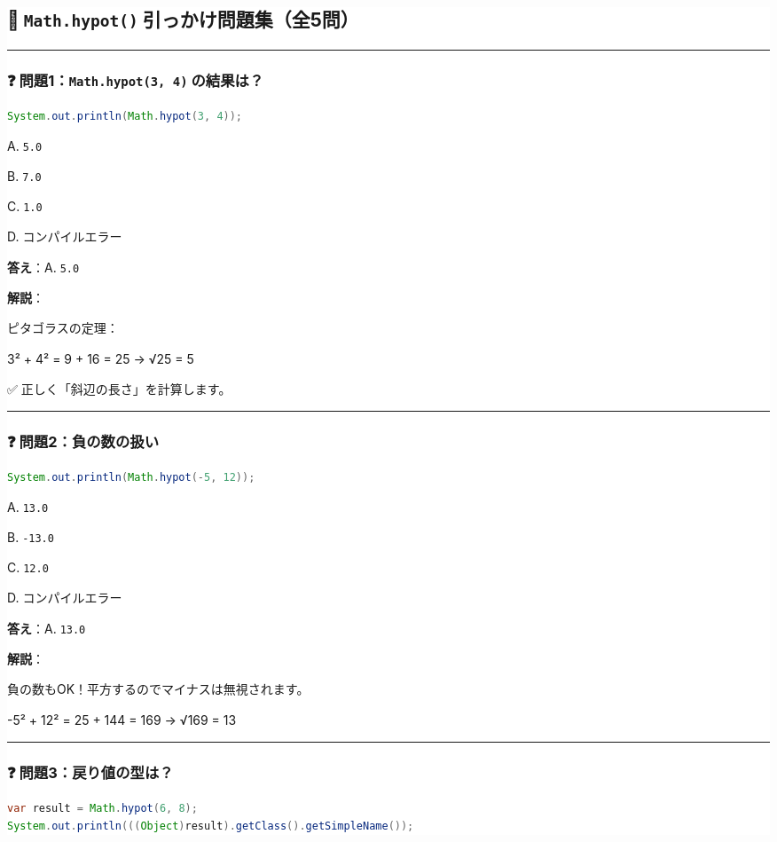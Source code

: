 
## 🔺 `Math.hypot()` 引っかけ問題集（全5問）

---

### ❓ 問題1：`Math.hypot(3, 4)` の結果は？

```java
System.out.println(Math.hypot(3, 4));
```

A. `5.0`

B. `7.0`

C. `1.0`

D. コンパイルエラー

**答え**：A. `5.0`

**解説**：

ピタゴラスの定理：

3² + 4² = 9 + 16 = 25 → √25 = 5

✅ 正しく「斜辺の長さ」を計算します。

---

### ❓ 問題2：負の数の扱い

```java
System.out.println(Math.hypot(-5, 12));
```

A. `13.0`

B. `-13.0`

C. `12.0`

D. コンパイルエラー

**答え**：A. `13.0`

**解説**：

負の数もOK！平方するのでマイナスは無視されます。

-5² + 12² = 25 + 144 = 169 → √169 = 13

---

### ❓ 問題3：戻り値の型は？

```java
var result = Math.hypot(6, 8);
System.out.println(((Object)result).getClass().getSimpleName());
```
